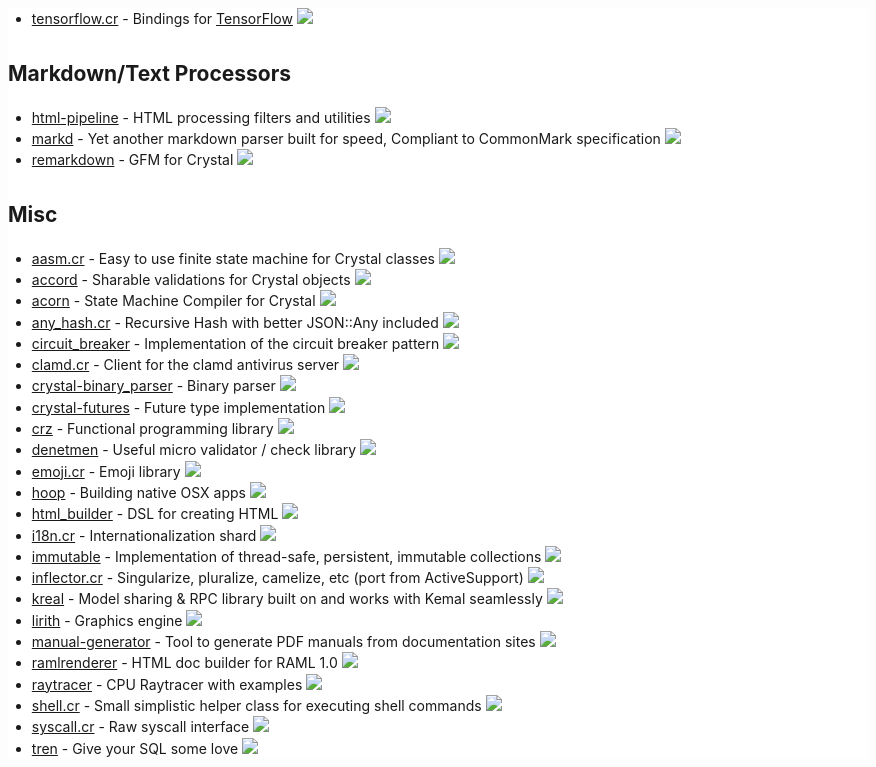  * [tensorflow.cr](https://github.com/fazibear/tensorflow.cr) - Bindings for [TensorFlow](https://github.com/tensorflow/tensorflow) ![](https://img.shields.io/github/last-commit/fazibear/tensorflow.cr.svg)

## Markdown/Text Processors
 * [html-pipeline](https://github.com/huacnlee/html-pipeline) - HTML processing filters and utilities ![](https://img.shields.io/github/last-commit/huacnlee/html-pipeline.svg)
 * [markd](https://github.com/icyleaf/markd) - Yet another markdown parser built for speed, Compliant to CommonMark specification ![](https://img.shields.io/github/last-commit/icyleaf/markd.svg)
 * [remarkdown](https://github.com/huacnlee/remarkdown) - GFM for Crystal ![](https://img.shields.io/github/last-commit/huacnlee/remarkdown.svg)

## Misc
 * [aasm.cr](https://github.com/veelenga/aasm.cr) - Easy to use finite state machine for Crystal classes ![](https://img.shields.io/github/last-commit/veelenga/aasm.cr.svg)
 * [accord](https://github.com/neovintage/accord) - Sharable validations for Crystal objects ![](https://img.shields.io/github/last-commit/neovintage/accord.svg)
 * [acorn](https://github.com/rmosolgo/acorn) - State Machine Compiler for Crystal ![](https://img.shields.io/github/last-commit/rmosolgo/acorn.svg)
 * [any_hash.cr](https://github.com/Sija/any_hash.cr) - Recursive Hash with better JSON::Any included ![](https://img.shields.io/github/last-commit/Sija/any_hash.cr.svg)
 * [circuit_breaker](https://github.com/TPei/circuit_breaker) - Implementation of the circuit breaker pattern ![](https://img.shields.io/github/last-commit/TPei/circuit_breaker.svg)
 * [clamd.cr](https://github.com/RX14/clamd.cr) - Client for the clamd antivirus server ![](https://img.shields.io/github/last-commit/RX14/clamd.cr.svg)
 * [crystal-binary_parser](https://github.com/DanSnow/crystal-binary_parser) - Binary parser ![](https://img.shields.io/github/last-commit/DanSnow/crystal-binary_parser.svg)
 * [crystal-futures](https://github.com/dhruvrajvanshi/crystal-futures) - Future type implementation ![](https://img.shields.io/github/last-commit/dhruvrajvanshi/crystal-futures.svg)
 * [crz](https://github.com/dhruvrajvanshi/crz) - Functional programming library ![](https://img.shields.io/github/last-commit/dhruvrajvanshi/crz.svg)
 * [denetmen](https://github.com/izniburak/denetmen) - Useful micro validator / check library ![](https://img.shields.io/github/last-commit/izniburak/denetmen.svg)
 * [emoji.cr](https://github.com/veelenga/emoji.cr) - Emoji library ![](https://img.shields.io/github/last-commit/veelenga/emoji.cr.svg)
 * [hoop](https://github.com/0x73/hoop) - Building native OSX apps ![](https://img.shields.io/github/last-commit/0x73/hoop.svg)
 * [html_builder](https://github.com/crystal-lang/html_builder) - DSL for creating HTML ![](https://img.shields.io/github/last-commit/crystal-lang/html_builder.svg)
 * [i18n.cr](https://github.com/vladfaust/i18n.cr) - Internationalization shard ![](https://img.shields.io/github/last-commit/vladfaust/i18n.cr.svg)
 * [immutable](https://github.com/lucaong/immutable) - Implementation of thread-safe, persistent, immutable collections ![](https://img.shields.io/github/last-commit/lucaong/immutable.svg)
 * [inflector.cr](https://github.com/phoffer/inflector.cr) - Singularize, pluralize, camelize, etc (port from ActiveSupport) ![](https://img.shields.io/github/last-commit/phoffer/inflector.cr.svg)
 * [kreal](https://github.com/f/kreal) - Model sharing & RPC library built on and works with Kemal seamlessly ![](https://img.shields.io/github/last-commit/f/kreal.svg)
 * [lirith](https://github.com/lirith-engine/lirith) - Graphics engine ![](https://img.shields.io/github/last-commit/lirith-engine/lirith.svg)
 * [manual-generator](https://github.com/blocknotes/manual-generator) - Tool to generate PDF manuals from documentation sites ![](https://img.shields.io/github/last-commit/blocknotes/manual-generator.svg)
 * [ramlrenderer](https://github.com/beno/ramlrenderer) - HTML doc builder for RAML 1.0 ![](https://img.shields.io/github/last-commit/beno/ramlrenderer.svg)
 * [raytracer](https://github.com/l3kn/raytracer) - CPU Raytracer with examples ![](https://img.shields.io/github/last-commit/l3kn/raytracer.svg)
 * [shell.cr](https://github.com/dmytro/shell.cr) - Small simplistic helper class for executing shell commands ![](https://img.shields.io/github/last-commit/dmytro/shell.cr.svg)
 * [syscall.cr](https://github.com/kubo39/syscall.cr) - Raw syscall interface ![](https://img.shields.io/github/last-commit/kubo39/syscall.cr.svg)
 * [tren](https://github.com/sdogruyol/tren) - Give your SQL some love ![](https://img.shields.io/github/last-commit/sdogruyol/tren.svg)